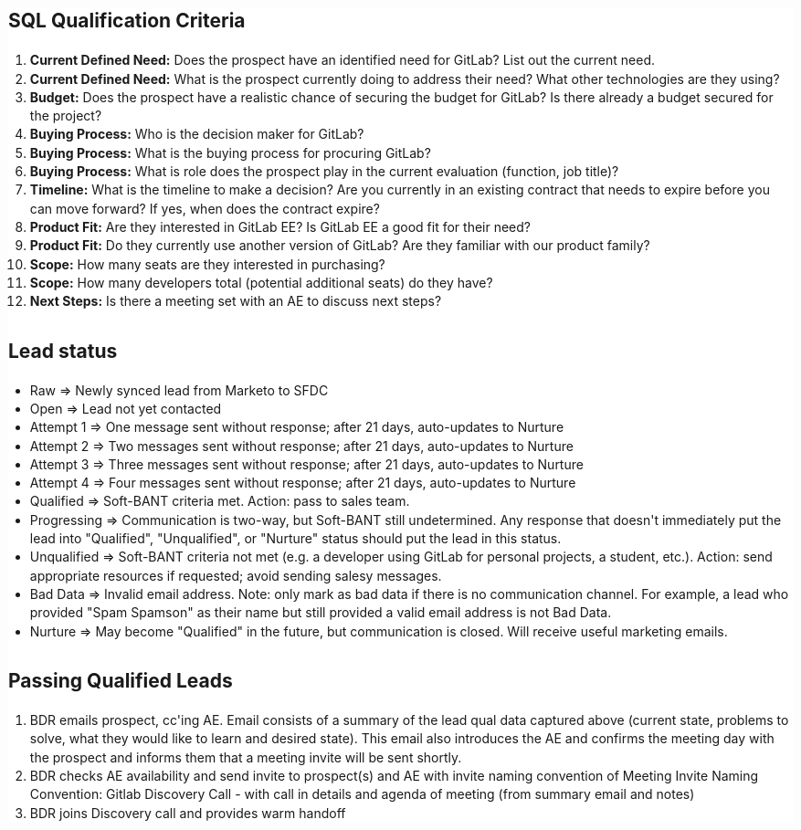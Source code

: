 ## SQL Qualification Criteria <a name="sqlQual"></a>

1. **Current Defined Need:** Does the prospect have an identified need for GitLab?  List out the current need.
2. **Current Defined Need:** What is the prospect currently doing to address their need?  What other technologies are they using?
3. **Budget:** Does the prospect have a realistic chance of securing the budget for GitLab?  Is there already a budget secured for the project?
4. **Buying Process:** Who is the decision maker for GitLab?
5. **Buying Process:** What is the buying process for procuring GitLab?
6. **Buying Process:** What is role does the prospect play in the current evaluation (function, job title)?
7. **Timeline:** What is the timeline to make a decision?  Are you currently in an existing contract that needs to expire before you can move forward? If yes, when does the contract expire?
8. **Product Fit:** Are they interested in GitLab EE?  Is GitLab EE a good fit for their need?
9. **Product Fit:** Do they currently use another version of GitLab?  Are they familiar with our product family?
10. **Scope:** How many seats are they interested in purchasing?
11. **Scope:** How many developers total (potential additional seats) do they have?
12. **Next Steps:** Is there a meeting set with an AE to discuss next steps?


## Lead status<a name="leadStatus"></a>

- Raw => Newly synced lead from Marketo to SFDC
- Open => Lead not yet contacted
- Attempt 1 => One message sent without response; after 21 days, auto-updates to Nurture
- Attempt 2 => Two messages sent without response; after 21 days, auto-updates to Nurture
- Attempt 3 => Three messages sent without response; after 21 days, auto-updates to Nurture
- Attempt 4 => Four messages sent without response; after 21 days, auto-updates to Nurture
- Qualified => Soft-BANT criteria met. Action: pass to sales team.
- Progressing => Communication is two-way, but Soft-BANT still undetermined. Any response that doesn't immediately put the lead into "Qualified", "Unqualified", or "Nurture" status should put the lead in this status.
- Unqualified => Soft-BANT criteria not met (e.g. a developer using GitLab for personal projects, a student, etc.). Action: send appropriate resources if requested; avoid sending salesy messages.
- Bad Data => Invalid email address. Note: only mark as bad data if there is no communication channel. For example, a lead who provided "Spam Spamson" as their name but still provided a valid email address is not Bad Data.
- Nurture => May become "Qualified" in the future, but communication is closed. Will receive useful marketing emails.

## Passing Qualified Leads<a name="leadPassing"></a>

1. BDR emails prospect, cc'ing AE. Email consists of a summary of the lead qual data captured above (current state, problems to solve, what they would like to learn and desired state).  This email also introduces the AE and confirms the meeting day with the prospect and informs them that a meeting invite will be sent shortly.
2. BDR checks AE availability and send invite to prospect(s) and AE with invite naming convention of Meeting Invite Naming Convention: Gitlab Discovery Call - with call in details and agenda of meeting (from summary email and notes)
3. BDR joins Discovery call and provides warm handoff
